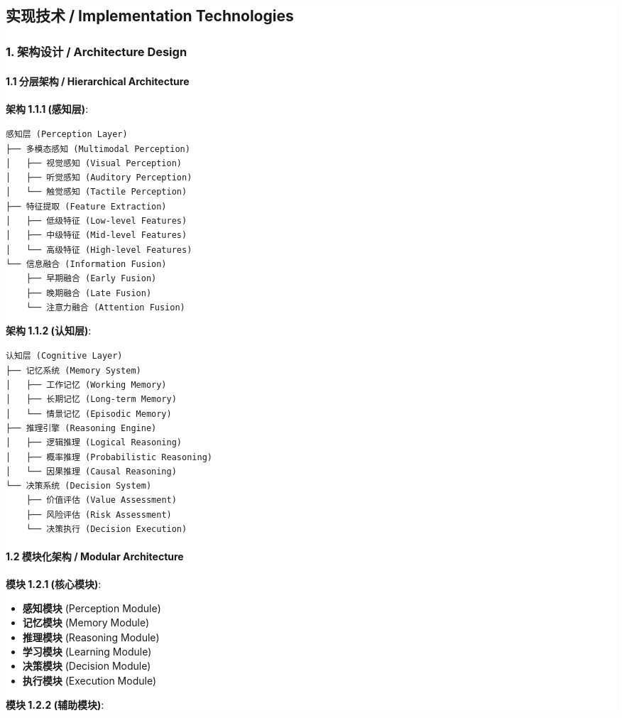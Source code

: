 ## 实现技术 / Implementation Technologies

### 1. 架构设计 / Architecture Design

#### 1.1 分层架构 / Hierarchical Architecture

**架构 1.1.1 (感知层)**:

```text
感知层 (Perception Layer)
├── 多模态感知 (Multimodal Perception)
│   ├── 视觉感知 (Visual Perception)
│   ├── 听觉感知 (Auditory Perception)
│   └── 触觉感知 (Tactile Perception)
├── 特征提取 (Feature Extraction)
│   ├── 低级特征 (Low-level Features)
│   ├── 中级特征 (Mid-level Features)
│   └── 高级特征 (High-level Features)
└── 信息融合 (Information Fusion)
    ├── 早期融合 (Early Fusion)
    ├── 晚期融合 (Late Fusion)
    └── 注意力融合 (Attention Fusion)
```

**架构 1.1.2 (认知层)**:

```text
认知层 (Cognitive Layer)
├── 记忆系统 (Memory System)
│   ├── 工作记忆 (Working Memory)
│   ├── 长期记忆 (Long-term Memory)
│   └── 情景记忆 (Episodic Memory)
├── 推理引擎 (Reasoning Engine)
│   ├── 逻辑推理 (Logical Reasoning)
│   ├── 概率推理 (Probabilistic Reasoning)
│   └── 因果推理 (Causal Reasoning)
└── 决策系统 (Decision System)
    ├── 价值评估 (Value Assessment)
    ├── 风险评估 (Risk Assessment)
    └── 决策执行 (Decision Execution)
```

#### 1.2 模块化架构 / Modular Architecture

**模块 1.2.1 (核心模块)**:

- **感知模块** (Perception Module)
- **记忆模块** (Memory Module)
- **推理模块** (Reasoning Module)
- **学习模块** (Learning Module)
- **决策模块** (Decision Module)
- **执行模块** (Execution Module)

**模块 1.2.2 (辅助模块)**:
